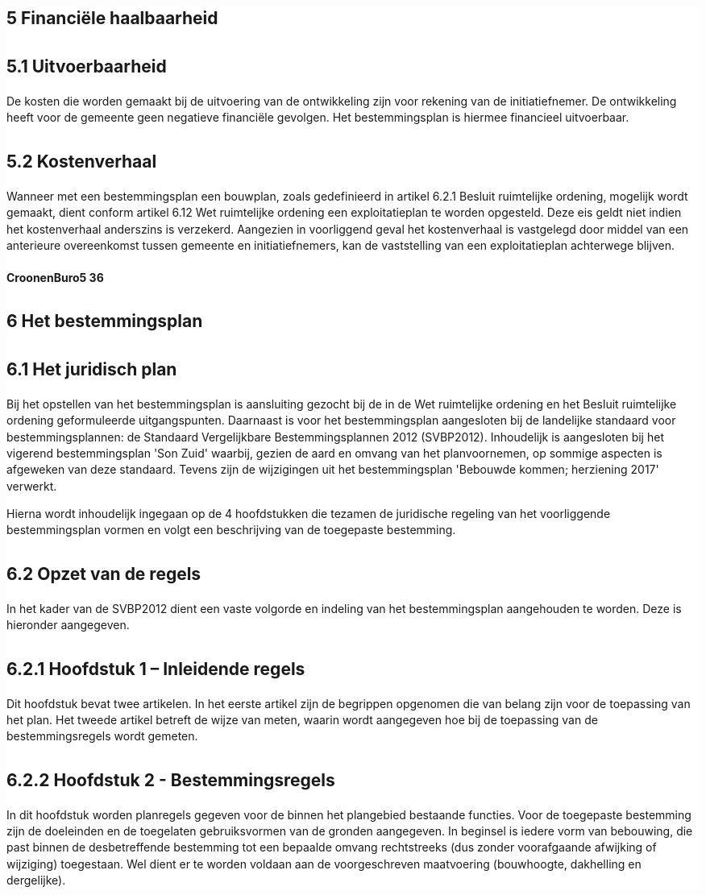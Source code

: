 ## **5 Financiële haalbaarheid**

## **5.1 Uitvoerbaarheid**

De kosten die worden gemaakt bij de uitvoering van de ontwikkeling zijn voor rekening van de initiatiefnemer. De ontwikkeling heeft voor de gemeente geen negatieve financiële gevolgen. Het bestemmingsplan is hiermee financieel uitvoerbaar.

## **5.2 Kostenverhaal**

Wanneer met een bestemmingsplan een bouwplan, zoals gedefinieerd in artikel 6.2.1 Besluit ruimtelijke ordening, mogelijk wordt gemaakt, dient conform artikel 6.12 Wet ruimtelijke ordening een exploitatieplan te worden opgesteld. Deze eis geldt niet indien het kostenverhaal anderszins is verzekerd. Aangezien in voorliggend geval het kostenverhaal is vastgelegd door middel van een anterieure overeenkomst tussen gemeente en initiatiefnemers, kan de vaststelling van een exploitatieplan achterwege blijven.

#### CroonenBuro5 36

## **6 Het bestemmingsplan**

## **6.1 Het juridisch plan**

Bij het opstellen van het bestemmingsplan is aansluiting gezocht bij de in de Wet ruimtelijke ordening en het Besluit ruimtelijke ordening geformuleerde uitgangspunten. Daarnaast is voor het bestemmingsplan aangesloten bij de landelijke standaard voor bestemmingsplannen: de Standaard Vergelijkbare Bestemmingsplannen 2012 (SVBP2012). Inhoudelijk is aangesloten bij het vigerend bestemmingsplan 'Son Zuid' waarbij, gezien de aard en omvang van het planvoornemen, op sommige aspecten is afgeweken van deze standaard. Tevens zijn de wijzigingen uit het bestemmingsplan 'Bebouwde kommen; herziening 2017' verwerkt.

Hierna wordt inhoudelijk ingegaan op de 4 hoofdstukken die tezamen de juridische regeling van het voorliggende bestemmingsplan vormen en volgt een beschrijving van de toegepaste bestemming.

## **6.2 Opzet van de regels**

In het kader van de SVBP2012 dient een vaste volgorde en indeling van het bestemmingsplan aangehouden te worden. Deze is hieronder aangegeven.

## **6.2.1 Hoofdstuk 1 – Inleidende regels**

Dit hoofdstuk bevat twee artikelen. In het eerste artikel zijn de begrippen opgenomen die van belang zijn voor de toepassing van het plan. Het tweede artikel betreft de wijze van meten, waarin wordt aangegeven hoe bij de toepassing van de bestemmingsregels wordt gemeten.

## **6.2.2 Hoofdstuk 2 - Bestemmingsregels**

In dit hoofdstuk worden planregels gegeven voor de binnen het plangebied bestaande functies. Voor de toegepaste bestemming zijn de doeleinden en de toegelaten gebruiksvormen van de gronden aangegeven. In beginsel is iedere vorm van bebouwing, die past binnen de desbetreffende bestemming tot een bepaalde omvang rechtstreeks (dus zonder voorafgaande afwijking of wijziging) toegestaan. Wel dient er te worden voldaan aan de voorgeschreven maatvoering (bouwhoogte, dakhelling en dergelijke).
